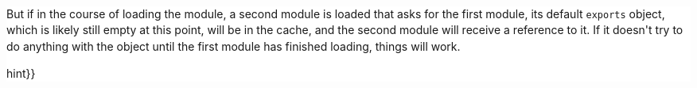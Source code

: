 But if in the course of loading the module, a second module is loaded
that asks for the first module, its default `exports` object, which is likely
still empty at this point, will be in the cache, and the second module
will receive a reference to it. If it doesn't try to do anything with
the object until the first module has finished loading, things will
work.

hint}}

